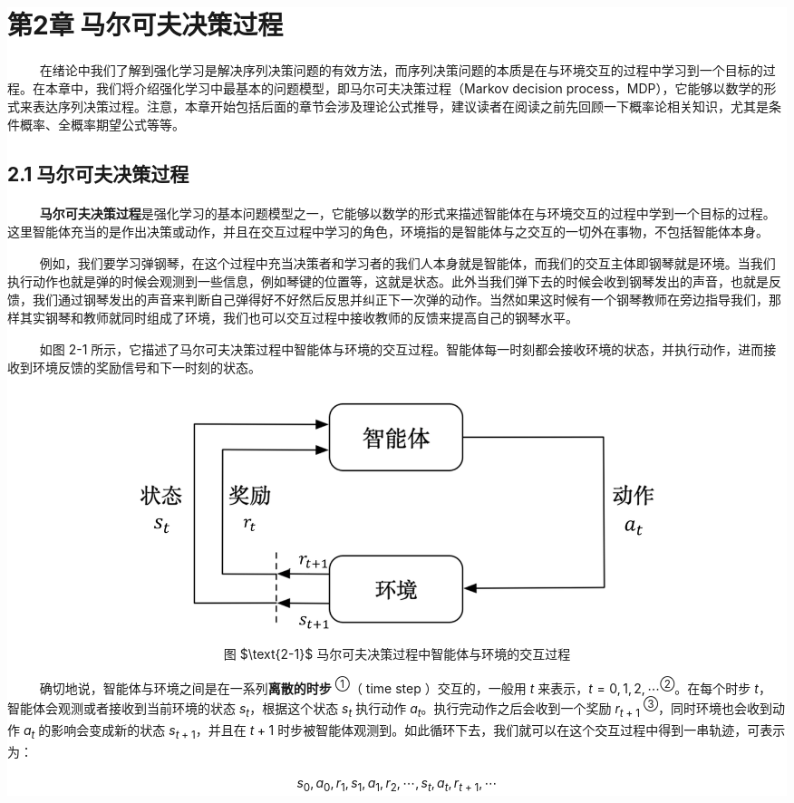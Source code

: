 # 第2章 马尔可夫决策过程

$\qquad$ 在绪论中我们了解到强化学习是解决序列决策问题的有效方法，而序列决策问题的本质是在与环境交互的过程中学习到一个目标的过程。在本章中，我们将介绍强化学习中最基本的问题模型，即马尔可夫决策过程（$\text{Markov decision process，MDP}$），它能够以数学的形式来表达序列决策过程。注意，本章开始包括后面的章节会涉及理论公式推导，建议读者在阅读之前先回顾一下概率论相关知识，尤其是条件概率、全概率期望公式等等。

## 2.1 马尔可夫决策过程

$\qquad$ **马尔可夫决策过程**是强化学习的基本问题模型之一，它能够以数学的形式来描述智能体在与环境交互的过程中学到一个目标的过程。这里智能体充当的是作出决策或动作，并且在交互过程中学习的角色，环境指的是智能体与之交互的一切外在事物，不包括智能体本身。

$\qquad$ 例如，我们要学习弹钢琴，在这个过程中充当决策者和学习者的我们人本身就是智能体，而我们的交互主体即钢琴就是环境。当我们执行动作也就是弹的时候会观测到一些信息，例如琴键的位置等，这就是状态。此外当我们弹下去的时候会收到钢琴发出的声音，也就是反馈，我们通过钢琴发出的声音来判断自己弹得好不好然后反思并纠正下一次弹的动作。当然如果这时候有一个钢琴教师在旁边指导我们，那样其实钢琴和教师就同时组成了环境，我们也可以交互过程中接收教师的反馈来提高自己的钢琴水平。

$\qquad$ 如图 $\text{2-1}$ 所示，它描述了马尔可夫决策过程中智能体与环境的交互过程。智能体每一时刻都会接收环境的状态，并执行动作，进而接收到环境反馈的奖励信号和下一时刻的状态。

<div align=center>
<img width="600" src="../figs/ch2/interaction_mdp.png"/>
</div>
<div align=center>图 $\text{2-1}$ 马尔可夫决策过程中智能体与环境的交互过程</div>

$\qquad$ 确切地说，智能体与环境之间是在一系列**离散的时步** <sup>①</sup>（ $\text{time step}$ ）交互的，一般用 $t$ 来表示，$t=0,1,2,\cdots$<sup>②</sup>。在每个时步 $t$， 智能体会观测或者接收到当前环境的状态 $s_t$，根据这个状态 $s_t$ 执行动作 $a_t$。执行完动作之后会收到一个奖励 $r_{t+1}$ <sup>③</sup>，同时环境也会收到动作 $a_t$ 的影响会变成新的状态 $s_{t+1}$，并且在 $t+1$ 时步被智能体观测到。如此循环下去，我们就可以在这个交互过程中得到一串轨迹，可表示为：

$$
\tag{2.1}
s_0,a_0,r_1,s_1,a_1,r_2,\cdots,s_t,a_t,r_{t+1},\cdots
$$
